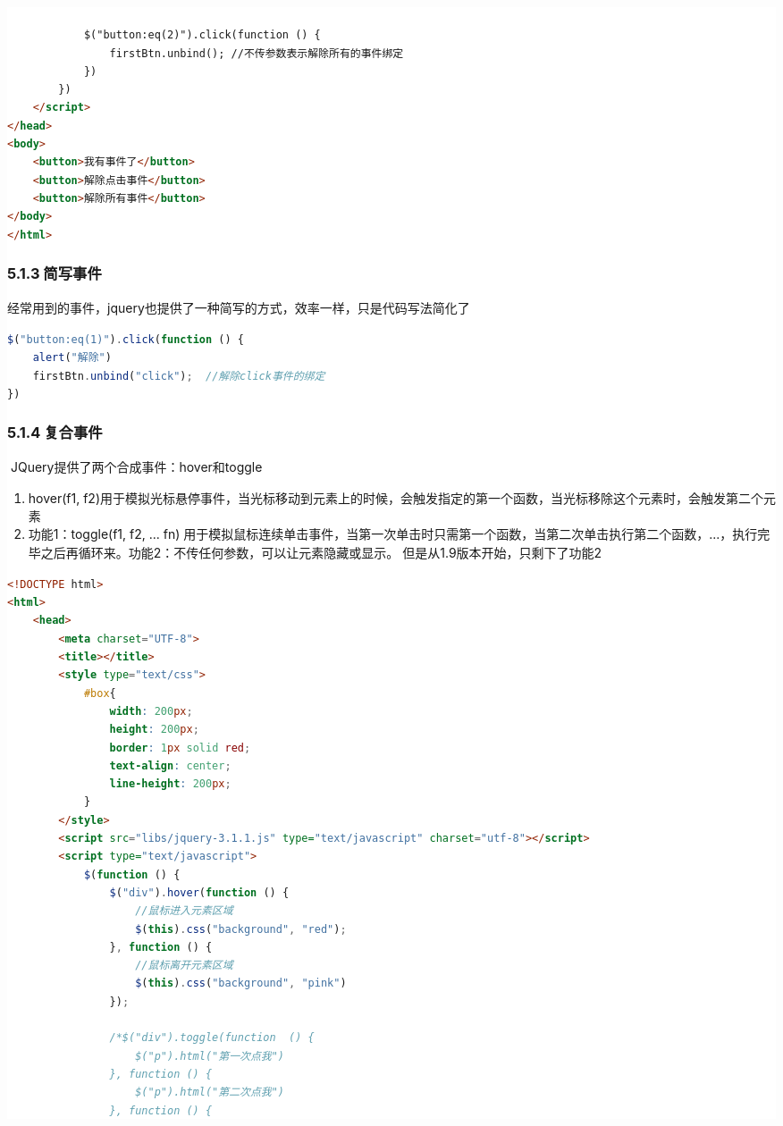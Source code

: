 ```html
            
			$("button:eq(2)").click(function () {
				firstBtn.unbind(); //不传参数表示解除所有的事件绑定
			})
		})
	</script>
</head>
<body>
	<button>我有事件了</button>
	<button>解除点击事件</button>
	<button>解除所有事件</button>
</body>
</html>
```

### 5.1.3	简写事件

​	经常用到的事件，jquery也提供了一种简写的方式，效率一样，只是代码写法简化了

```javascript
$("button:eq(1)").click(function () {
    alert("解除")
    firstBtn.unbind("click");  //解除click事件的绑定			
})
```

### 5.1.4	复合事件

​	JQuery提供了两个合成事件：hover和toggle

1. hover(f1, f2)用于模拟光标悬停事件，当光标移动到元素上的时候，会触发指定的第一个函数，当光标移除这个元素时，会触发第二个元素
2. 功能1：toggle(f1, f2, ... fn) 用于模拟鼠标连续单击事件，当第一次单击时只需第一个函数，当第二次单击执行第二个函数，...，执行完毕之后再循环来。功能2：不传任何参数，可以让元素隐藏或显示。   但是从1.9版本开始，只剩下了功能2

```html
<!DOCTYPE html>
<html>
	<head>
		<meta charset="UTF-8">
		<title></title>
		<style type="text/css">
			#box{
				width: 200px;
				height: 200px;
				border: 1px solid red;
				text-align: center;
				line-height: 200px;
			}
		</style>
		<script src="libs/jquery-3.1.1.js" type="text/javascript" charset="utf-8"></script>
		<script type="text/javascript">
			$(function () {
				$("div").hover(function () {
					//鼠标进入元素区域
					$(this).css("background", "red");
				}, function () {
					//鼠标离开元素区域
					$(this).css("background", "pink")
				});
				
				/*$("div").toggle(function  () {
					$("p").html("第一次点我")
				}, function () {
					$("p").html("第二次点我")
				}, function () {
```